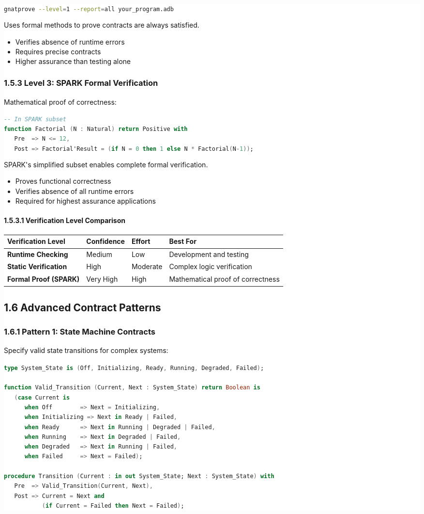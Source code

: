 ```bash
gnatprove --level=1 --report=all your_program.adb
```

Uses formal methods to prove contracts are always satisfied.

- Verifies absence of runtime errors
- Requires precise contracts
- Higher assurance than testing alone

### 1.5.3 Level 3: SPARK Formal Verification

Mathematical proof of correctness:

```ada
-- In SPARK subset
function Factorial (N : Natural) return Positive with
   Pre  => N <= 12,
   Post => Factorial'Result = (if N = 0 then 1 else N * Factorial(N-1));
```

SPARK's simplified subset enables complete formal verification.

- Proves functional correctness
- Verifies absence of all runtime errors
- Required for highest assurance applications

#### 1.5.3.1 Verification Level Comparison

| Verification Level | Confidence | Effort | Best For |
| :--- | :--- | :--- | :--- |
| **Runtime Checking** | Medium | Low | Development and testing |
| **Static Verification** | High | Moderate | Complex logic verification |
| **Formal Proof (SPARK)** | Very High | High | Mathematical proof of correctness |

## 1.6 Advanced Contract Patterns

### 1.6.1 Pattern 1: State Machine Contracts

Specify valid state transitions for complex systems:

```ada
type System_State is (Off, Initializing, Ready, Running, Degraded, Failed);

function Valid_Transition (Current, Next : System_State) return Boolean is
   (case Current is
      when Off        => Next = Initializing,
      when Initializing => Next in Ready | Failed,
      when Ready      => Next in Running | Degraded | Failed,
      when Running    => Next in Degraded | Failed,
      when Degraded   => Next in Running | Failed,
      when Failed     => Next = Failed);

procedure Transition (Current : in out System_State; Next : System_State) with
   Pre  => Valid_Transition(Current, Next),
   Post => Current = Next and
           (if Current = Failed then Next = Failed);
```
